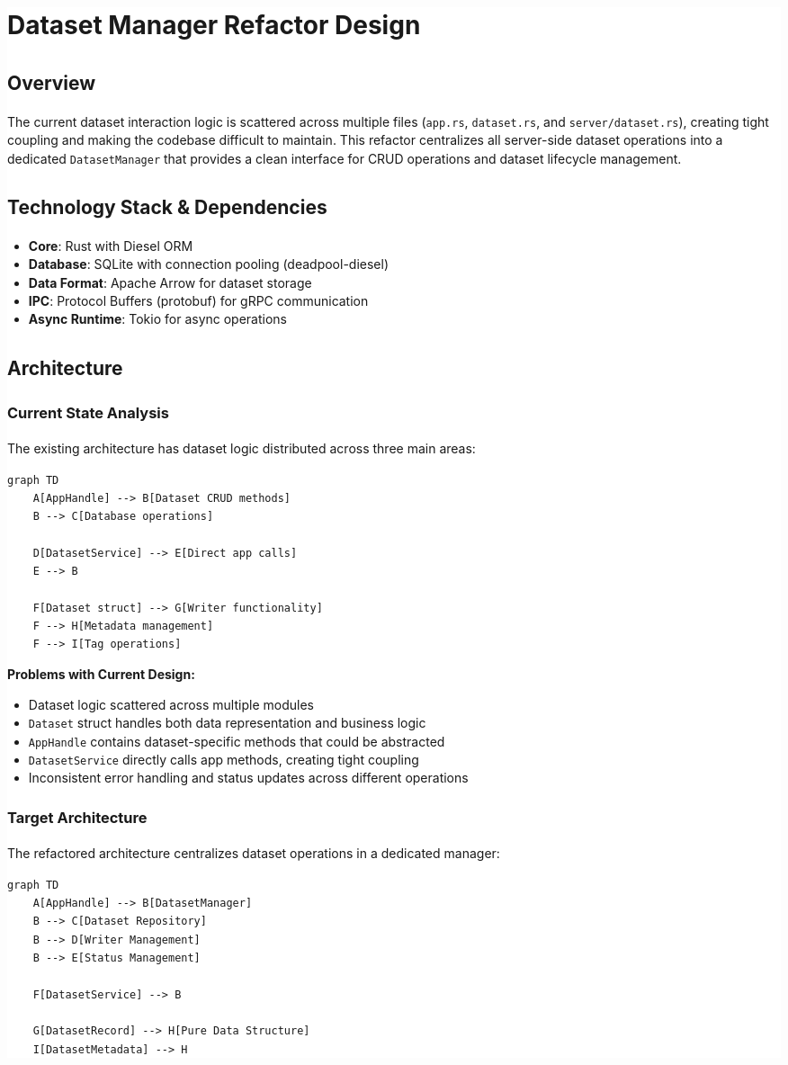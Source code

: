 # Dataset Manager Refactor Design

## Overview

The current dataset interaction logic is scattered across multiple files (`app.rs`, `dataset.rs`, and `server/dataset.rs`), creating tight coupling and making the codebase difficult to maintain. This refactor centralizes all server-side dataset operations into a dedicated `DatasetManager` that provides a clean interface for CRUD operations and dataset lifecycle management.

## Technology Stack & Dependencies

- **Core**: Rust with Diesel ORM
- **Database**: SQLite with connection pooling (deadpool-diesel)
- **Data Format**: Apache Arrow for dataset storage
- **IPC**: Protocol Buffers (protobuf) for gRPC communication
- **Async Runtime**: Tokio for async operations

## Architecture

### Current State Analysis

The existing architecture has dataset logic distributed across three main areas:

```mermaid
graph TD
    A[AppHandle] --> B[Dataset CRUD methods]
    B --> C[Database operations]

    D[DatasetService] --> E[Direct app calls]
    E --> B

    F[Dataset struct] --> G[Writer functionality]
    F --> H[Metadata management]
    F --> I[Tag operations]
```

**Problems with Current Design:**
- Dataset logic scattered across multiple modules
- `Dataset` struct handles both data representation and business logic
- `AppHandle` contains dataset-specific methods that could be abstracted
- `DatasetService` directly calls app methods, creating tight coupling
- Inconsistent error handling and status updates across different operations

### Target Architecture

The refactored architecture centralizes dataset operations in a dedicated manager:

```mermaid
graph TD
    A[AppHandle] --> B[DatasetManager]
    B --> C[Dataset Repository]
    B --> D[Writer Management]
    B --> E[Status Management]

    F[DatasetService] --> B

    G[DatasetRecord] --> H[Pure Data Structure]
    I[DatasetMetadata] --> H
```
